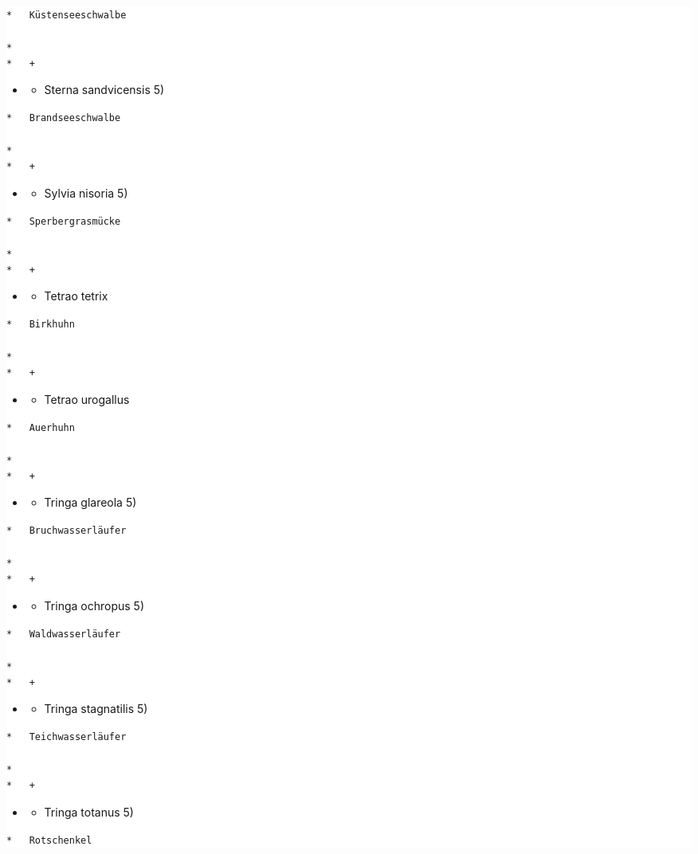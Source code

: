     *   Küstenseeschwalbe

    *
    *   +


*    *   Sterna sandvicensis 5)

    *   Brandseeschwalbe

    *
    *   +


*    *   Sylvia nisoria 5)

    *   Sperbergrasmücke

    *
    *   +


*    *   Tetrao tetrix

    *   Birkhuhn

    *
    *   +


*    *   Tetrao urogallus

    *   Auerhuhn

    *
    *   +


*    *   Tringa glareola 5)

    *   Bruchwasserläufer

    *
    *   +


*    *   Tringa ochropus 5)

    *   Waldwasserläufer

    *
    *   +


*    *   Tringa stagnatilis 5)

    *   Teichwasserläufer

    *
    *   +


*    *   Tringa totanus 5)

    *   Rotschenkel
